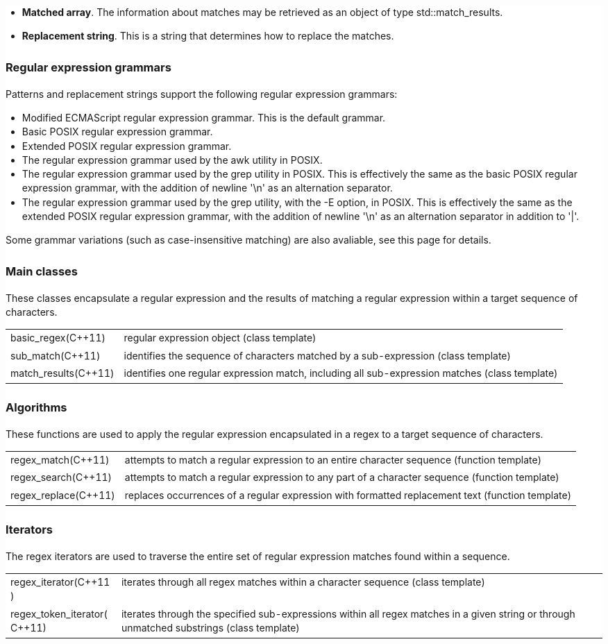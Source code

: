 - ****Matched array****. The information about matches may be retrieved as an object of type std::match_results.

- ****Replacement string****. This is a string that determines how to replace the matches.

### Regular expression grammars

Patterns and replacement strings support the following regular expression grammars:

- Modified ECMAScript regular expression grammar. This is the default grammar.
- Basic POSIX regular expression grammar.
- Extended POSIX regular expression grammar.
- The regular expression grammar used by the awk utility in POSIX.
- The regular expression grammar used by the grep utility in POSIX. This is effectively the same as the basic POSIX regular expression grammar, with the addition of newline '\n' as an alternation separator.
- The regular expression grammar used by the grep utility, with the -E option, in POSIX. This is effectively the same as the extended POSIX regular expression grammar, with the addition of newline '\n' as an alternation separator in addition to '|'.

Some grammar variations (such as case-insensitive matching) are also avaliable, see this page for details.

### Main classes

These classes encapsulate a regular expression and the results of matching a regular expression within a target sequence of characters.

|  |  |
| --- | --- |
| basic_regex(C++11) | regular expression object   (class template) |
| sub_match(C++11) | identifies the sequence of characters matched by a sub-expression   (class template) |
| match_results(C++11) | identifies one regular expression match, including all sub-expression matches   (class template) |

### Algorithms

These functions are used to apply the regular expression encapsulated in a regex to a target sequence of characters.

|  |  |
| --- | --- |
| regex_match(C++11) | attempts to match a regular expression to an entire character sequence   (function template) |
| regex_search(C++11) | attempts to match a regular expression to any part of a character sequence   (function template) |
| regex_replace(C++11) | replaces occurrences of a regular expression with formatted replacement text   (function template) |

### Iterators

The regex iterators are used to traverse the entire set of regular expression matches found within a sequence.

|  |  |
| --- | --- |
| regex_iterator(C++11) | iterates through all regex matches within a character sequence   (class template) |
| regex_token_iterator(C++11) | iterates through the specified sub-expressions within all regex matches in a given string or through unmatched substrings   (class template) |

